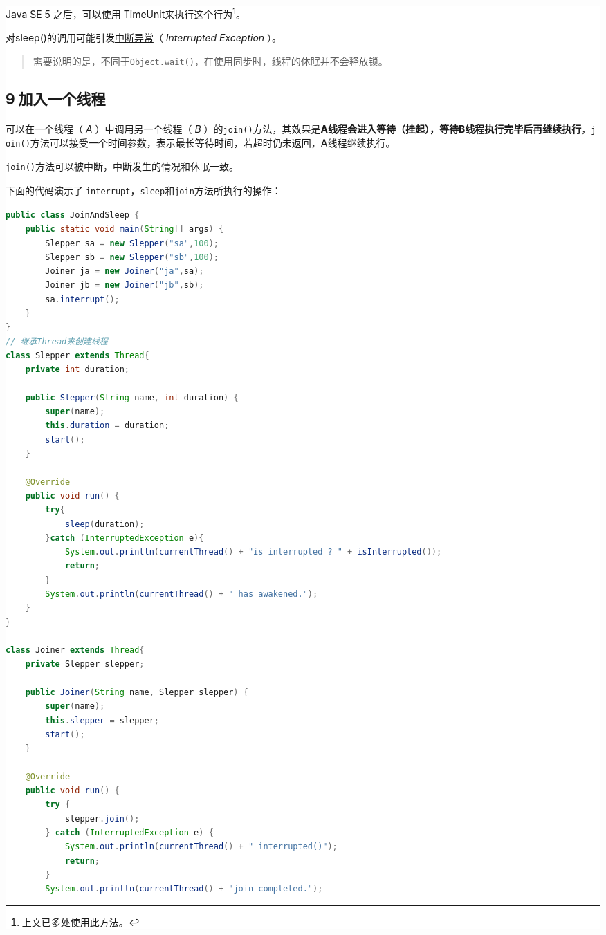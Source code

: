 Java SE 5 之后，可以使用 TimeUnit来执行这个行为[^7]。

[^7]: 上文已多处使用此方法。

对sleep()的调用可能引发[中断异常](#ie)（ *Interrupted Exception* ）。

> 需要说明的是，不同于`Object.wait()`，在使用同步时，线程的休眠并不会释放锁。

## 9 加入一个线程

可以在一个线程（ *A* ）中调用另一个线程（ *B* ）的`join()`方法，其效果是**A线程会进入等待（挂起），等待B线程执行完毕后再继续执行**，`join()`方法可以接受一个时间参数，表示最长等待时间，若超时仍未返回，A线程继续执行。

`join()`方法可以被中断，中断发生的情况和休眠一致。

下面的代码演示了 `interrupt`，`sleep`和`join`方法所执行的操作：

```java
public class JoinAndSleep {
    public static void main(String[] args) {
        Slepper sa = new Slepper("sa",100);
        Slepper sb = new Slepper("sb",100);
        Joiner ja = new Joiner("ja",sa);
        Joiner jb = new Joiner("jb",sb);
        sa.interrupt();
    }
}
// 继承Thread来创建线程
class Slepper extends Thread{
    private int duration;

    public Slepper(String name, int duration) {
        super(name);
        this.duration = duration;
        start();
    }

    @Override
    public void run() {
        try{
            sleep(duration);
        }catch (InterruptedException e){
            System.out.println(currentThread() + "is interrupted ? " + isInterrupted());
            return;
        }
        System.out.println(currentThread() + " has awakened.");
    }
}

class Joiner extends Thread{
    private Slepper slepper;

    public Joiner(String name, Slepper slepper) {
        super(name);
        this.slepper = slepper;
        start();
    }

    @Override
    public void run() {
        try {
            slepper.join();
        } catch (InterruptedException e) {
            System.out.println(currentThread() + " interrupted()");
            return;
        }
        System.out.println(currentThread() + "join completed.");
```

[^1]: 多处理器下尤其如此，单处理器下Java的调度机制是“抢占式”的，谁获取CPU时间片谁运行。
[^2]: 该系列后续文章会提到，这并不是创建任务的唯一方式。
[^3]: 此例中，只有一个主线程去创建LiftOff线程，如果有多个主线程去创建LiftOff线程，那么可能就会出现重复id的LiftOff实例。
[^4]: 早期版本中，可以使用stop()方法终止线程，这个方法已经过时了。
[^5]: 若以线程的活动来判断，这些方法会“阻塞”线程，从线程的生命周期来看，并不完全是这样。线程的I/O阻塞和中断的关系将在后文中讨论。
[^6]: 和yield()方法一样，倾向性并不是绝对的。
[^8]: 一般看来，任务越耗时，其被CPU调度剥夺运行权的几率越大。
[^9]: 阿里云编码规范就不推荐显式创建线程。
